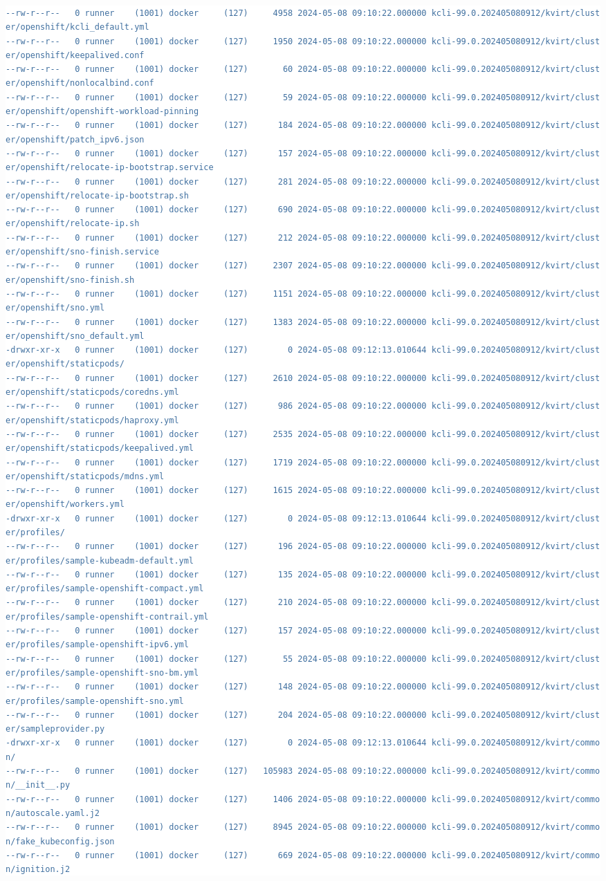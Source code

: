 ```diff
--rw-r--r--   0 runner    (1001) docker     (127)     4958 2024-05-08 09:10:22.000000 kcli-99.0.202405080912/kvirt/cluster/openshift/kcli_default.yml
--rw-r--r--   0 runner    (1001) docker     (127)     1950 2024-05-08 09:10:22.000000 kcli-99.0.202405080912/kvirt/cluster/openshift/keepalived.conf
--rw-r--r--   0 runner    (1001) docker     (127)       60 2024-05-08 09:10:22.000000 kcli-99.0.202405080912/kvirt/cluster/openshift/nonlocalbind.conf
--rw-r--r--   0 runner    (1001) docker     (127)       59 2024-05-08 09:10:22.000000 kcli-99.0.202405080912/kvirt/cluster/openshift/openshift-workload-pinning
--rw-r--r--   0 runner    (1001) docker     (127)      184 2024-05-08 09:10:22.000000 kcli-99.0.202405080912/kvirt/cluster/openshift/patch_ipv6.json
--rw-r--r--   0 runner    (1001) docker     (127)      157 2024-05-08 09:10:22.000000 kcli-99.0.202405080912/kvirt/cluster/openshift/relocate-ip-bootstrap.service
--rw-r--r--   0 runner    (1001) docker     (127)      281 2024-05-08 09:10:22.000000 kcli-99.0.202405080912/kvirt/cluster/openshift/relocate-ip-bootstrap.sh
--rw-r--r--   0 runner    (1001) docker     (127)      690 2024-05-08 09:10:22.000000 kcli-99.0.202405080912/kvirt/cluster/openshift/relocate-ip.sh
--rw-r--r--   0 runner    (1001) docker     (127)      212 2024-05-08 09:10:22.000000 kcli-99.0.202405080912/kvirt/cluster/openshift/sno-finish.service
--rw-r--r--   0 runner    (1001) docker     (127)     2307 2024-05-08 09:10:22.000000 kcli-99.0.202405080912/kvirt/cluster/openshift/sno-finish.sh
--rw-r--r--   0 runner    (1001) docker     (127)     1151 2024-05-08 09:10:22.000000 kcli-99.0.202405080912/kvirt/cluster/openshift/sno.yml
--rw-r--r--   0 runner    (1001) docker     (127)     1383 2024-05-08 09:10:22.000000 kcli-99.0.202405080912/kvirt/cluster/openshift/sno_default.yml
-drwxr-xr-x   0 runner    (1001) docker     (127)        0 2024-05-08 09:12:13.010644 kcli-99.0.202405080912/kvirt/cluster/openshift/staticpods/
--rw-r--r--   0 runner    (1001) docker     (127)     2610 2024-05-08 09:10:22.000000 kcli-99.0.202405080912/kvirt/cluster/openshift/staticpods/coredns.yml
--rw-r--r--   0 runner    (1001) docker     (127)      986 2024-05-08 09:10:22.000000 kcli-99.0.202405080912/kvirt/cluster/openshift/staticpods/haproxy.yml
--rw-r--r--   0 runner    (1001) docker     (127)     2535 2024-05-08 09:10:22.000000 kcli-99.0.202405080912/kvirt/cluster/openshift/staticpods/keepalived.yml
--rw-r--r--   0 runner    (1001) docker     (127)     1719 2024-05-08 09:10:22.000000 kcli-99.0.202405080912/kvirt/cluster/openshift/staticpods/mdns.yml
--rw-r--r--   0 runner    (1001) docker     (127)     1615 2024-05-08 09:10:22.000000 kcli-99.0.202405080912/kvirt/cluster/openshift/workers.yml
-drwxr-xr-x   0 runner    (1001) docker     (127)        0 2024-05-08 09:12:13.010644 kcli-99.0.202405080912/kvirt/cluster/profiles/
--rw-r--r--   0 runner    (1001) docker     (127)      196 2024-05-08 09:10:22.000000 kcli-99.0.202405080912/kvirt/cluster/profiles/sample-kubeadm-default.yml
--rw-r--r--   0 runner    (1001) docker     (127)      135 2024-05-08 09:10:22.000000 kcli-99.0.202405080912/kvirt/cluster/profiles/sample-openshift-compact.yml
--rw-r--r--   0 runner    (1001) docker     (127)      210 2024-05-08 09:10:22.000000 kcli-99.0.202405080912/kvirt/cluster/profiles/sample-openshift-contrail.yml
--rw-r--r--   0 runner    (1001) docker     (127)      157 2024-05-08 09:10:22.000000 kcli-99.0.202405080912/kvirt/cluster/profiles/sample-openshift-ipv6.yml
--rw-r--r--   0 runner    (1001) docker     (127)       55 2024-05-08 09:10:22.000000 kcli-99.0.202405080912/kvirt/cluster/profiles/sample-openshift-sno-bm.yml
--rw-r--r--   0 runner    (1001) docker     (127)      148 2024-05-08 09:10:22.000000 kcli-99.0.202405080912/kvirt/cluster/profiles/sample-openshift-sno.yml
--rw-r--r--   0 runner    (1001) docker     (127)      204 2024-05-08 09:10:22.000000 kcli-99.0.202405080912/kvirt/cluster/sampleprovider.py
-drwxr-xr-x   0 runner    (1001) docker     (127)        0 2024-05-08 09:12:13.010644 kcli-99.0.202405080912/kvirt/common/
--rw-r--r--   0 runner    (1001) docker     (127)   105983 2024-05-08 09:10:22.000000 kcli-99.0.202405080912/kvirt/common/__init__.py
--rw-r--r--   0 runner    (1001) docker     (127)     1406 2024-05-08 09:10:22.000000 kcli-99.0.202405080912/kvirt/common/autoscale.yaml.j2
--rw-r--r--   0 runner    (1001) docker     (127)     8945 2024-05-08 09:10:22.000000 kcli-99.0.202405080912/kvirt/common/fake_kubeconfig.json
--rw-r--r--   0 runner    (1001) docker     (127)      669 2024-05-08 09:10:22.000000 kcli-99.0.202405080912/kvirt/common/ignition.j2
```